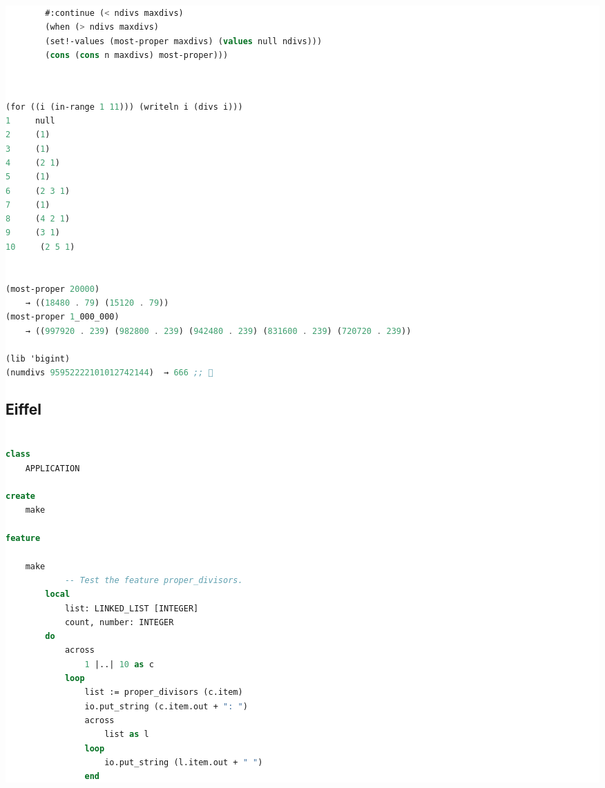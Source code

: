 ```scheme
        #:continue (< ndivs maxdivs)
        (when (> ndivs maxdivs)
        (set!-values (most-proper maxdivs) (values null ndivs)))
        (cons (cons n maxdivs) most-proper)))



```

```scheme

(for ((i (in-range 1 11))) (writeln i (divs i)))
1     null
2     (1)
3     (1)
4     (2 1)
5     (1)
6     (2 3 1)
7     (1)
8     (4 2 1)
9     (3 1)
10     (2 5 1)


(most-proper 20000)
    → ((18480 . 79) (15120 . 79))
(most-proper 1_000_000)
    → ((997920 . 239) (982800 . 239) (942480 . 239) (831600 . 239) (720720 . 239))

(lib 'bigint)
(numdivs 95952222101012742144)  → 666 ;; 🎩

```



## Eiffel


```Eiffel

class
	APPLICATION

create
	make

feature

	make
			-- Test the feature proper_divisors.
		local
			list: LINKED_LIST [INTEGER]
			count, number: INTEGER
		do
			across
				1 |..| 10 as c
			loop
				list := proper_divisors (c.item)
				io.put_string (c.item.out + ": ")
				across
					list as l
				loop
					io.put_string (l.item.out + " ")
				end
```